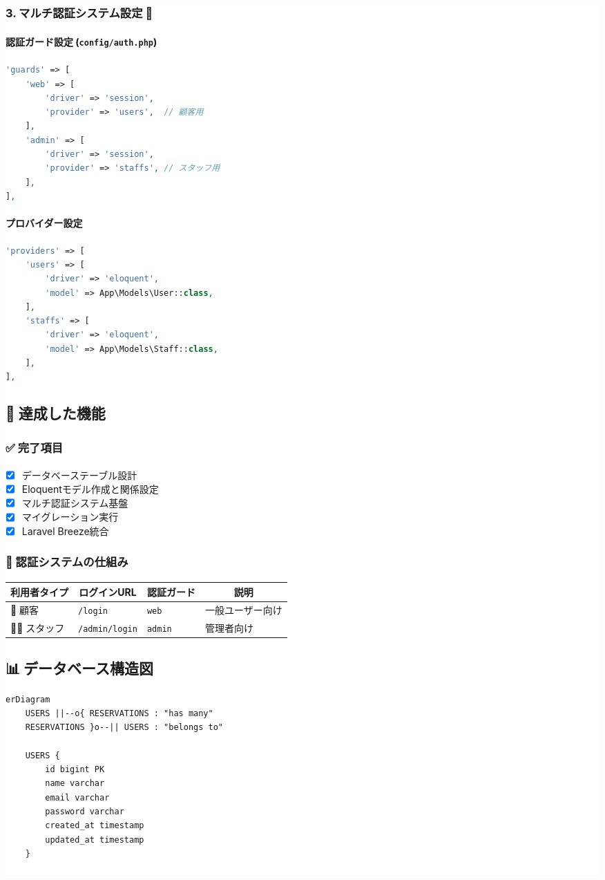 ### 3. マルチ認証システム設定 🔐

#### 認証ガード設定 (`config/auth.php`)
```php
'guards' => [
    'web' => [
        'driver' => 'session',
        'provider' => 'users',  // 顧客用
    ],
    'admin' => [
        'driver' => 'session',
        'provider' => 'staffs', // スタッフ用
    ],
],
```

#### プロバイダー設定
```php
'providers' => [
    'users' => [
        'driver' => 'eloquent',
        'model' => App\Models\User::class,
    ],
    'staffs' => [
        'driver' => 'eloquent',
        'model' => App\Models\Staff::class,
    ],
],
```

## 🎯 達成した機能

### ✅ 完了項目
- [x] データベーステーブル設計
- [x] Eloquentモデル作成と関係設定
- [x] マルチ認証システム基盤
- [x] マイグレーション実行
- [x] Laravel Breeze統合

### 🔄 認証システムの仕組み
| 利用者タイプ | ログインURL | 認証ガード | 説明 |
|-------------|-------------|------------|------|
| 👤 顧客 | `/login` | `web` | 一般ユーザー向け |
| 👩‍⚕️ スタッフ | `/admin/login` | `admin` | 管理者向け |

## 📊 データベース構造図

```mermaid
erDiagram
    USERS ||--o{ RESERVATIONS : "has many"
    RESERVATIONS }o--|| USERS : "belongs to"
    
    USERS {
        id bigint PK
        name varchar
        email varchar
        password varchar
        created_at timestamp
        updated_at timestamp
    }
    
```